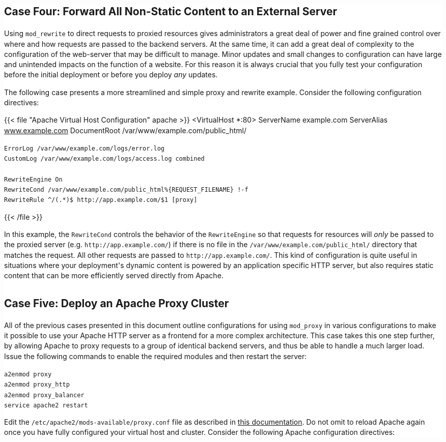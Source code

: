 ## Case Four: Forward All Non-Static Content to an External Server

Using `mod_rewrite` to direct requests to proxied resources gives administrators a great deal of power and fine grained control over where and how requests are passed to the backend servers. At the same time, it can add a great deal of complexity to the configuration of the web-server that may be difficult to manage. Minor updates and small changes to configuration can have large and unintended impacts on the function of a website. For this reason it is always crucial that you fully test your configuration before the initial deployment or before you deploy *any* updates.

The following case presents a more streamlined and simple proxy and rewrite example. Consider the following configuration directives:

{{< file "Apache Virtual Host Configuration" apache >}}
<VirtualHost *:80>
    ServerName example.com
    ServerAlias www.example.com
    DocumentRoot /var/www/example.com/public_html/

    ErrorLog /var/www/example.com/logs/error.log
    CustomLog /var/www/example.com/logs/access.log combined

    RewriteEngine On
    RewriteCond /var/www/example.com/public_html%{REQUEST_FILENAME} !-f
    RewriteRule ^/(.*)$ http://app.example.com/$1 [proxy]
</VirtualHost>

{{< /file >}}


In this example, the `RewriteCond` controls the behavior of the `RewriteEngine` so that requests for resources will *only* be passed to the proxied server (e.g. `http://app.example.com/`) if there is no file in the `/var/www/example.com/public_html/` directory that matches the request. All other requests are passed to `http://app.example.com/`. This kind of configuration is quite useful in situations where your deployment's dynamic content is powered by an application specific HTTP server, but also requires static content that can be more efficiently served directly from Apache.

## Case Five: Deploy an Apache Proxy Cluster

All of the previous cases presented in this document outline configurations for using `mod_proxy` in various configurations to make it possible to use your Apache HTTP server as a frontend for a more complex architecture. This case takes this one step further, by allowing Apache to proxy requests to a group of identical backend servers, and thus be able to handle a much larger load. Issue the following commands to enable the required modules and then restart the server:

    a2enmod proxy
    a2enmod proxy_http
    a2enmod proxy_balancer
    service apache2 restart

Edit the `/etc/apache2/mods-available/proxy.conf` file as described in [this documentation](/docs/guides/multiple-web-servers-with-proxypass-on-ubuntu-10-04-lucid/#enabling-the-proxy-module). Do not omit to reload Apache again once you have fully configured your virtual host and cluster. Consider the following Apache configuration directives:
